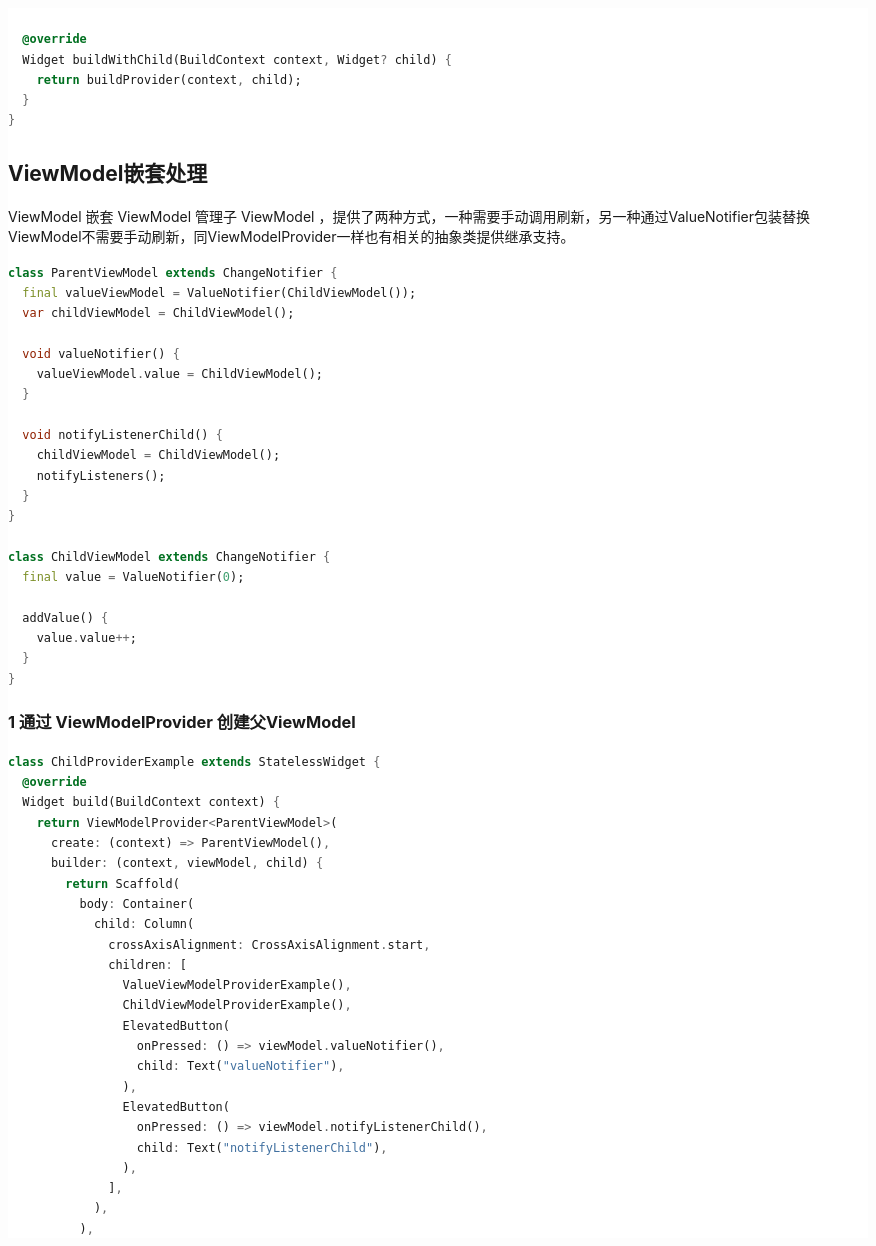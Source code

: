 ```dart

  @override
  Widget buildWithChild(BuildContext context, Widget? child) {
    return buildProvider(context, child);
  }
}
```

## ViewModel嵌套处理

ViewModel 嵌套 ViewModel 管理子 ViewModel ，提供了两种方式，一种需要手动调用刷新，另一种通过ValueNotifier包装替换ViewModel不需要手动刷新，同ViewModelProvider一样也有相关的抽象类提供继承支持。

```dart
class ParentViewModel extends ChangeNotifier {
  final valueViewModel = ValueNotifier(ChildViewModel());
  var childViewModel = ChildViewModel();

  void valueNotifier() {
    valueViewModel.value = ChildViewModel();
  }

  void notifyListenerChild() {
    childViewModel = ChildViewModel();
    notifyListeners();
  }
}

class ChildViewModel extends ChangeNotifier {
  final value = ValueNotifier(0);

  addValue() {
    value.value++;
  }
}
```

### 1 通过 ViewModelProvider 创建父ViewModel

```dart
class ChildProviderExample extends StatelessWidget {
  @override
  Widget build(BuildContext context) {
    return ViewModelProvider<ParentViewModel>(
      create: (context) => ParentViewModel(),
      builder: (context, viewModel, child) {
        return Scaffold(
          body: Container(
            child: Column(
              crossAxisAlignment: CrossAxisAlignment.start,
              children: [
                ValueViewModelProviderExample(),
                ChildViewModelProviderExample(),
                ElevatedButton(
                  onPressed: () => viewModel.valueNotifier(),
                  child: Text("valueNotifier"),
                ),
                ElevatedButton(
                  onPressed: () => viewModel.notifyListenerChild(),
                  child: Text("notifyListenerChild"),
                ),
              ],
            ),
          ),
```